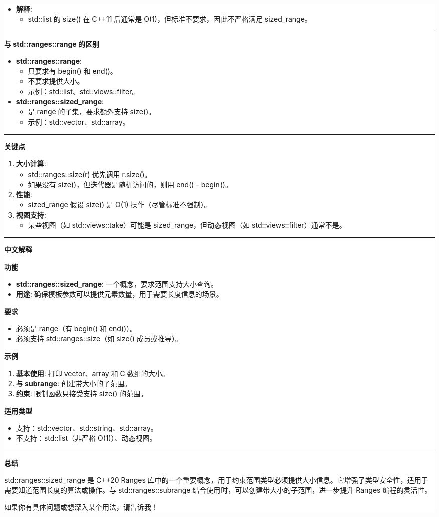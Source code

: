 - **解释**:
  - std::list 的 size() 在 C++11 后通常是 O(1)，但标准不要求，因此不严格满足 sized_range。

------

**与 std::ranges::range 的区别**

- **std::ranges::range**:
  - 只要求有 begin() 和 end()。
  - 不要求提供大小。
  - 示例：std::list、std::views::filter。
- **std::ranges::sized_range**:
  - 是 range 的子集，要求额外支持 size()。
  - 示例：std::vector、std::array。

------

**关键点**

1. **大小计算**:
   - std::ranges::size(r) 优先调用 r.size()。
   - 如果没有 size()，但迭代器是随机访问的，则用 end() - begin()。
2. **性能**:
   - sized_range 假设 size() 是 O(1) 操作（尽管标准不强制）。
3. **视图支持**:
   - 某些视图（如 std::views::take）可能是 sized_range，但动态视图（如 std::views::filter）通常不是。

------

**中文解释**

**功能**

- **std::ranges::sized_range**: 一个概念，要求范围支持大小查询。
- **用途**: 确保模板参数可以提供元素数量，用于需要长度信息的场景。

**要求**

- 必须是 range（有 begin() 和 end()）。
- 必须支持 std::ranges::size（如 size() 成员或推导）。

**示例**

1. **基本使用**: 打印 vector、array 和 C 数组的大小。
2. **与 subrange**: 创建带大小的子范围。
3. **约束**: 限制函数只接受支持 size() 的范围。

**适用类型**

- 支持：std::vector、std::string、std::array。
- 不支持：std::list（非严格 O(1)）、动态视图。

------

**总结**

std::ranges::sized_range 是 C++20 Ranges 库中的一个重要概念，用于约束范围类型必须提供大小信息。它增强了类型安全性，适用于需要知道范围长度的算法或操作。与 std::ranges::subrange 结合使用时，可以创建带大小的子范围，进一步提升 Ranges 编程的灵活性。

如果你有具体问题或想深入某个用法，请告诉我！